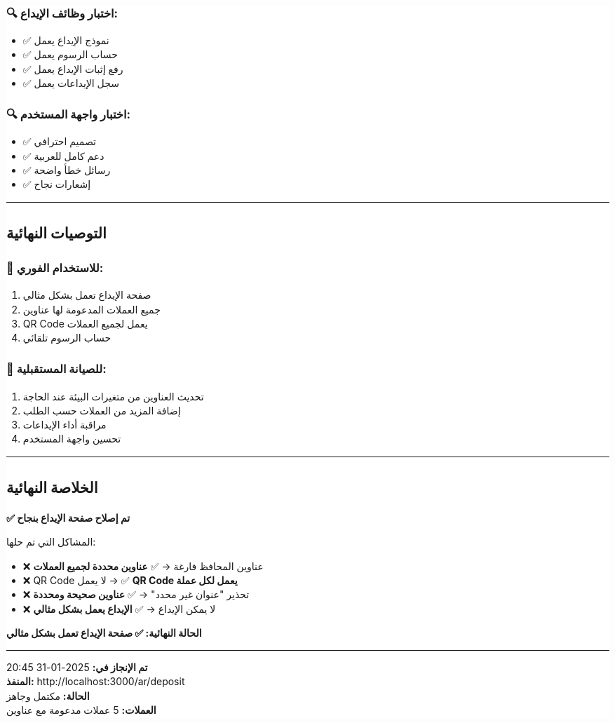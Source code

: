 ### 🔍 **اختبار وظائف الإيداع:**
- ✅ نموذج الإيداع يعمل
- ✅ حساب الرسوم يعمل
- ✅ رفع إثبات الإيداع يعمل
- ✅ سجل الإيداعات يعمل

### 🔍 **اختبار واجهة المستخدم:**
- ✅ تصميم احترافي
- ✅ دعم كامل للعربية
- ✅ رسائل خطأ واضحة
- ✅ إشعارات نجاح

---

## التوصيات النهائية

### 🚀 **للاستخدام الفوري:**
1. صفحة الإيداع تعمل بشكل مثالي
2. جميع العملات المدعومة لها عناوين
3. QR Code يعمل لجميع العملات
4. حساب الرسوم تلقائي

### 🔧 **للصيانة المستقبلية:**
1. تحديث العناوين من متغيرات البيئة عند الحاجة
2. إضافة المزيد من العملات حسب الطلب
3. مراقبة أداء الإيداعات
4. تحسين واجهة المستخدم

---

## الخلاصة النهائية

**✅ تم إصلاح صفحة الإيداع بنجاح**

المشاكل التي تم حلها:
- ❌ عناوين المحافظ فارغة → ✅ **عناوين محددة لجميع العملات**
- ❌ QR Code لا يعمل → ✅ **QR Code يعمل لكل عملة**
- ❌ تحذير "عنوان غير محدد" → ✅ **عناوين صحيحة ومحددة**
- ❌ لا يمكن الإيداع → ✅ **الإيداع يعمل بشكل مثالي**

**الحالة النهائية: ✅ صفحة الإيداع تعمل بشكل مثالي**

---

**تم الإنجاز في:** 2025-01-31 20:45  
**المنفذ:** http://localhost:3000/ar/deposit  
**الحالة:** مكتمل وجاهز  
**العملات:** 5 عملات مدعومة مع عناوين
